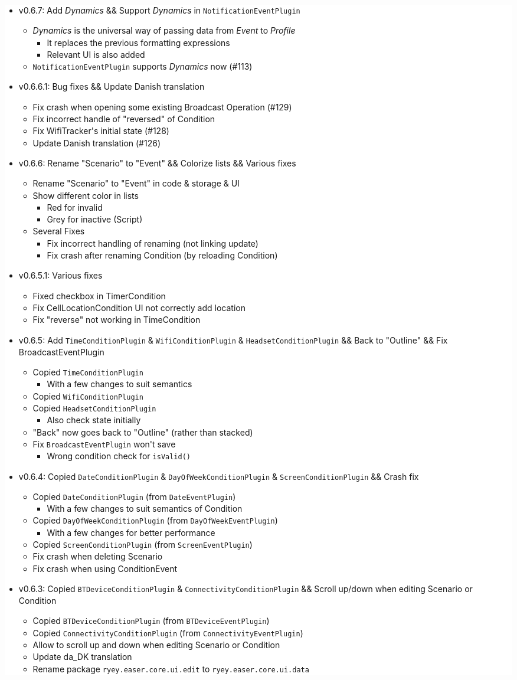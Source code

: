 * v0.6.7: Add *Dynamics* && Support *Dynamics* in `NotificationEventPlugin`
	* *Dynamics* is the universal way of passing data from *Event* to *Profile*
		* It replaces the previous formatting expressions
		* Relevant UI is also added
	* `NotificationEventPlugin` supports *Dynamics* now (#113)

* v0.6.6.1: Bug fixes && Update Danish translation
	* Fix crash when opening some existing Broadcast Operation (#129)
	* Fix incorrect handle of "reversed" of Condition
	* Fix WifiTracker's initial state (#128)
	* Update Danish translation (#126)

* v0.6.6: Rename "Scenario" to "Event" && Colorize lists && Various fixes
	* Rename "Scenario" to "Event" in code & storage & UI
	* Show different color in lists
		* Red for invalid
		* Grey for inactive (Script)
	* Several Fixes
		* Fix incorrect handling of renaming (not linking update)
		* Fix crash after renaming Condition (by reloading Condition)

* v0.6.5.1: Various fixes
	* Fixed checkbox in TimerCondition
	* Fix CellLocationCondition UI not correctly add location
	* Fix "reverse" not working in TimeCondition

* v0.6.5: Add `TimeConditionPlugin` & `WifiConditionPlugin` & `HeadsetConditionPlugin` && Back to "Outline" && Fix BroadcastEventPlugin
	* Copied `TimeConditionPlugin`
		* With a few changes to suit semantics
	* Copied `WifiConditionPlugin`
	* Copied `HeadsetConditionPlugin`
		* Also check state initially
	* "Back" now goes back to "Outline" (rather than stacked)
	* Fix `BroadcastEventPlugin` won't save
		* Wrong condition check for `isValid()`

* v0.6.4: Copied `DateConditionPlugin` & `DayOfWeekConditionPlugin` & `ScreenConditionPlugin` && Crash fix
	* Copied `DateConditionPlugin` (from `DateEventPlugin`)
		* With a few changes to suit semantics of Condition
	* Copied `DayOfWeekConditionPlugin` (from `DayOfWeekEventPlugin`)
		* With a few changes for better performance
	* Copied `ScreenConditionPlugin` (from `ScreenEventPlugin`)
	* Fix crash when deleting Scenario
	* Fix crash when using ConditionEvent

* v0.6.3: Copied `BTDeviceConditionPlugin` & `ConnectivityConditionPlugin` && Scroll up/down when editing Scenario or Condition
	* Copied `BTDeviceConditionPlugin` (from `BTDeviceEventPlugin`)
	* Copied `ConnectivityConditionPlugin` (from `ConnectivityEventPlugin`)
	* Allow to scroll up and down when editing Scenario or Condition
	* Update da_DK translation
	* Rename package `ryey.easer.core.ui.edit` to `ryey.easer.core.ui.data`
